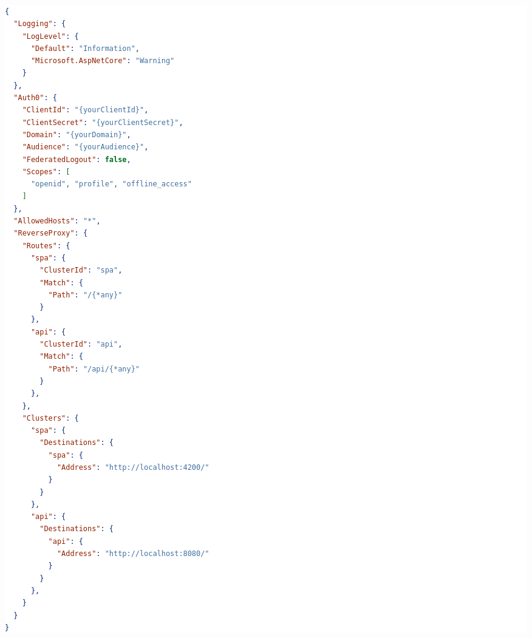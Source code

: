 ```json
{
  "Logging": {
    "LogLevel": {
      "Default": "Information",
      "Microsoft.AspNetCore": "Warning"
    }
  },
  "Auth0": {
    "ClientId": "{yourClientId}",
    "ClientSecret": "{yourClientSecret}",
    "Domain": "{yourDomain}",
    "Audience": "{yourAudience}",
    "FederatedLogout": false,
    "Scopes": [
      "openid", "profile", "offline_access"
    ]
  },
  "AllowedHosts": "*",
  "ReverseProxy": {
    "Routes": {
      "spa": {
        "ClusterId": "spa",
        "Match": {
          "Path": "/{*any}"
        }
      },
      "api": {
        "ClusterId": "api",
        "Match": {
          "Path": "/api/{*any}"
        }
      },
    },
    "Clusters": {
      "spa": {
        "Destinations": {
          "spa": {
            "Address": "http://localhost:4200/"
          }
        }
      },
      "api": {
        "Destinations": {
          "api": {
            "Address": "http://localhost:8080/"
          }
        }
      },
    }
  }
}

```

